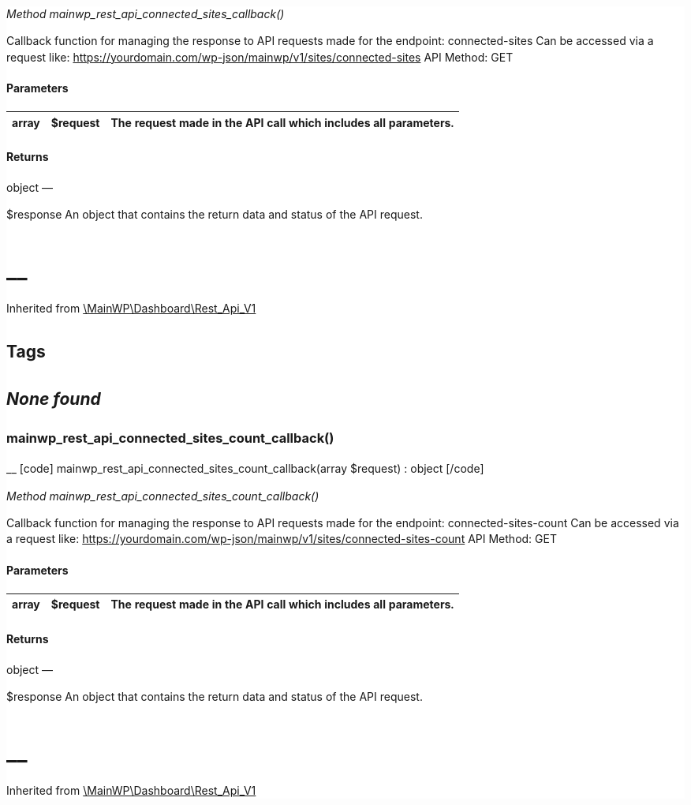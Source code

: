 _Method mainwp_rest_api_connected_sites_callback()_

Callback function for managing the response to API requests made for the endpoint: connected-sites Can be accessed via a request like: https://yourdomain.com/wp-json/mainwp/v1/sites/connected-sites API Method: GET

#### Parameters

array | $request  | The request made in the API call which includes all parameters.  
---|---|---  
  
#### Returns

object —

$response An object that contains the return data and status of the API request.

# __

Inherited from
    [\MainWP\Dashboard\Rest_Api_V1](classes/MainWP-Dashboard-Rest-Api-V1.md)

## Tags

_None found_  
---  
  
### mainwp_rest_api_connected_sites_count_callback()

__
[code]
    mainwp_rest_api_connected_sites_count_callback(array  $request) : object
[/code]

_Method mainwp_rest_api_connected_sites_count_callback()_

Callback function for managing the response to API requests made for the endpoint: connected-sites-count Can be accessed via a request like: https://yourdomain.com/wp-json/mainwp/v1/sites/connected-sites-count API Method: GET

#### Parameters

array | $request  | The request made in the API call which includes all parameters.  
---|---|---  
  
#### Returns

object —

$response An object that contains the return data and status of the API request.

# __

Inherited from
    [\MainWP\Dashboard\Rest_Api_V1](classes/MainWP-Dashboard-Rest-Api-V1.md)
